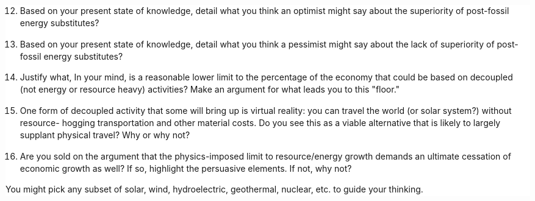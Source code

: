 12. Based on your present state of knowledge, detail what you think an optimist might say about the superiority of post-fossil energy substitutes?

13. Based on your present state of knowledge, detail what you think a pessimist might say about the lack of superiority of post-fossil energy substitutes?

14. Justify what, In your mind, is a reasonable lower limit to the percentage of the economy that could be based on decoupled (not energy or resource heavy) activities? Make an argument for what leads you to this "floor."

15. One form of decoupled activity that some will bring up is virtual reality: you can travel the world (or solar system?) without resource- hogging transportation and other material costs. Do you see this as a viable alternative that is likely to largely supplant physical travel? Why or why not?

16. Are you sold on the argument that the physics-imposed limit to resource/energy growth demands an ultimate cessation of economic growth as well? If so, highlight the persuasive elements. If not, why not?

[^29]: things that cost money

[^30]: A factor is just a multiplicative scale: e.g., 24 is a factor of 6 larger than 4.

[^31]: You can just estimate, use appropriate math, or refer to the guiding line in Figure 2.3 to arrive at a rough number.

[^32]:... perhaps defined by widespread or universal adoption or replacement.

You might pick any subset of solar, wind, hydroelectric, geothermal, nuclear, etc. to guide your thinking.


[^1]: See, for instance [5].
[^2]: Life, it turns out, is a struggle against thermodynamics.
[^5]: Maybe they left the oven on by mistake?
[^6]: This is the hope, anyway.
[^7]: Services, like plumbing, journalism, or
[^8]: Such services might include things like
[^9]: $65,000 vs. $2,100 for the U.S. and India,
[^10]: That is, no orders-of-magnitude that will allow us to continue growth for centuries more after physical resources limit growth.
[^11]: We will see this in Sec. 5.10 (p. 79).
[^1]: 12: ... magician reference
[^13]: Relatedly, consider that the Periodic Table is finite and fits easily on a single sheet of paper (Fig. B.1; p. 375). We don't have an unlimited set of substitute elements/com- pounds available. Astrophysical measure- ments validate that the whole universe is limited to the same set of elements.
[^14]: Chapter 6 covers theoretical efficiency limits for thermal sources like fossil fuels.
[^15]: ... meaning 30% one year might be 30.3% next year (not 31%, which would be a ~3% improvement)
[^16]: ... similar to lighting technology, as per Box 2.1 and Figure 2.3
[^17]: ... e.g., in basements or garages or of- fices
[12]: Garret (2014), *Rebound, Backfire, and the Jevons Paradox*
[^1]: ... thus some room for services.
[^2]: It is assumed here (optimistically) that we have managed to find a renewable alternative that can satisfy a constant demand effectively indefinitely. If not, the story is even worse and we are forced to ramp down the scale of the physical sector, which would force the blue curve in Figure 2.4 to descend in later years.
[^3]: ... and not artificially via inflation, but in terms of real value
[^1]: In the U.S., Social Security and Medicare are examples.
[^2]: Growth in both workforce and investments are essential ingredients of these schemes that pay out more than an individual's past contributions to the program.
[^1]: 23: . . . closer to modern-day physics than to modern-day economics, rooted in the natural world
[^2]: 24: The classic example is Thomas Malthus, who warned of limits over 200 years ago based on finite resource limits before fossil fuels ripped the narrative apart. The lasting association is that âMalthus equals wrong,â leading to the dangerous takeaway that all warnings in this vein are discredited and can be ignored. Note that the most consequential and overlooked lesson from the story about âthe boy who cried wolfâ is that *a real wolf did appear*.
[^3]: 25: . . . which, letâs be clear, weâre arguing is ultimately not at all viable . . .
